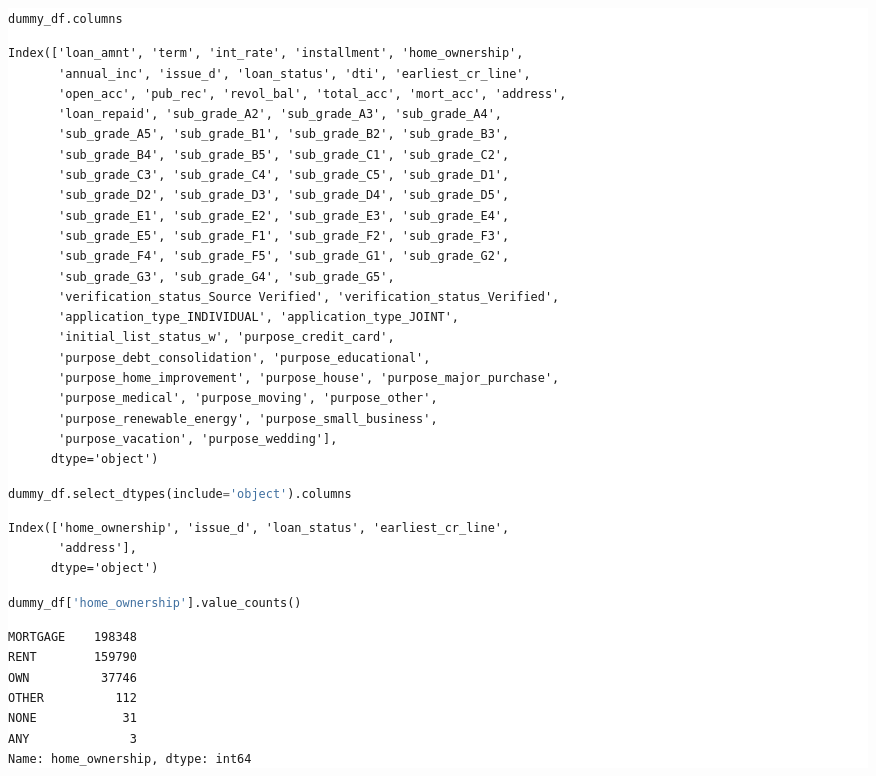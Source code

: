 
```python
dummy_df.columns
```




    Index(['loan_amnt', 'term', 'int_rate', 'installment', 'home_ownership',
           'annual_inc', 'issue_d', 'loan_status', 'dti', 'earliest_cr_line',
           'open_acc', 'pub_rec', 'revol_bal', 'total_acc', 'mort_acc', 'address',
           'loan_repaid', 'sub_grade_A2', 'sub_grade_A3', 'sub_grade_A4',
           'sub_grade_A5', 'sub_grade_B1', 'sub_grade_B2', 'sub_grade_B3',
           'sub_grade_B4', 'sub_grade_B5', 'sub_grade_C1', 'sub_grade_C2',
           'sub_grade_C3', 'sub_grade_C4', 'sub_grade_C5', 'sub_grade_D1',
           'sub_grade_D2', 'sub_grade_D3', 'sub_grade_D4', 'sub_grade_D5',
           'sub_grade_E1', 'sub_grade_E2', 'sub_grade_E3', 'sub_grade_E4',
           'sub_grade_E5', 'sub_grade_F1', 'sub_grade_F2', 'sub_grade_F3',
           'sub_grade_F4', 'sub_grade_F5', 'sub_grade_G1', 'sub_grade_G2',
           'sub_grade_G3', 'sub_grade_G4', 'sub_grade_G5',
           'verification_status_Source Verified', 'verification_status_Verified',
           'application_type_INDIVIDUAL', 'application_type_JOINT',
           'initial_list_status_w', 'purpose_credit_card',
           'purpose_debt_consolidation', 'purpose_educational',
           'purpose_home_improvement', 'purpose_house', 'purpose_major_purchase',
           'purpose_medical', 'purpose_moving', 'purpose_other',
           'purpose_renewable_energy', 'purpose_small_business',
           'purpose_vacation', 'purpose_wedding'],
          dtype='object')




```python
dummy_df.select_dtypes(include='object').columns
```




    Index(['home_ownership', 'issue_d', 'loan_status', 'earliest_cr_line',
           'address'],
          dtype='object')




```python
dummy_df['home_ownership'].value_counts()
```




    MORTGAGE    198348
    RENT        159790
    OWN          37746
    OTHER          112
    NONE            31
    ANY              3
    Name: home_ownership, dtype: int64
